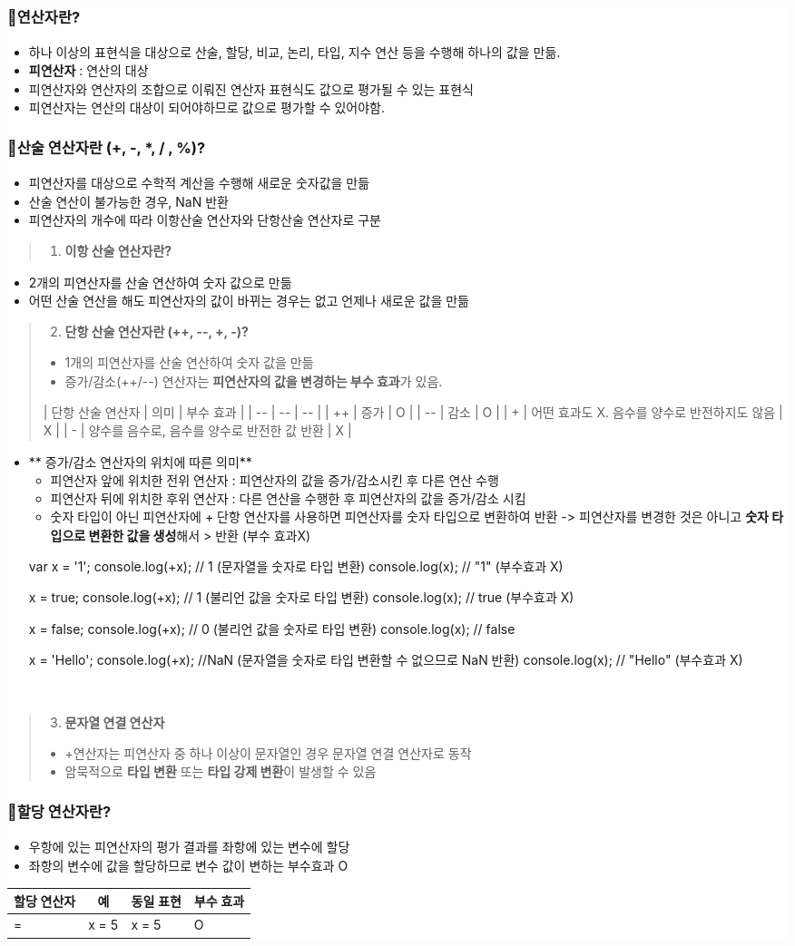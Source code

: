 
### 🍇연산자란?

- 하나 이상의 표현식을 대상으로 산술, 할당, 비교, 논리, 타입, 지수 연산 등을 수행해 하나의 값을 만듦.
- **피연산자** : 연산의 대상 
- 피연산자와 연산자의 조합으로 이뤄진 연산자 표현식도 값으로 평가될 수 있는 표현식
- 피연산자는 연산의 대상이 되어야하므로 값으로 평가할 수 있어야함.

### 🍇산술 연산자란 (+, -, *, / , %)?

- 피연산자를 대상으로 수학적 계산을 수행해 새로운 숫자값을 만듦
- 산술 연산이 불가능한 경우, NaN 반환
- 피연산자의 개수에 따라 이항산술 연산자와 단항산술 연산자로 구분

> 1. **이항 산술 연산자란?**
  - 2개의 피연산자를 산술 연산하여 숫자 값으로 만듦
  - 어떤 산술 연산을 해도 피연산자의 값이 바뀌는 경우는 없고 언제나 새로운 값을 만듦

> 2. **단항 산술 연산자란 (++, --, +, -)?**
> - 1개의 피연산자를 산술 연산하여 숫자 값을 만듦 
> - 증가/감소(++/--) 연산자는 **피연산자의 값을 변경하는 부수 효과**가 있음.
>
   > | 단항 산술 연산자 | 의미 | 부수 효과 |
    | -- | -- | -- |
    | ++ | 증가  | O |
    | -- | 감소  | O |
    | + | 어떤 효과도 X. 음수를 양수로 반전하지도 않음 | X |
    | - | 양수를 음수로, 음수를 양수로 반전한 값 반환 | X |
- ** 증가/감소 연산자의 위치에 따른 의미**
  - 피연산자 앞에 위치한 전위 연산자 : 피연산자의 값을 증가/감소시킨 후 다른 연산 수행
  - 피연산자 뒤에 위치한 후위 연산자 : 다른 연산을 수행한 후 피연산자의 값을 증가/감소 시킴
  - 숫자 타입이 아닌 피연산자에 + 단항 연산자를 사용하면 피연산자를 숫자 타입으로 변환하여 반환
-> 피연산자를 변경한 것은 아니고 **숫자 타입으로 변환한 값을 생성**해서 > 반환 (부수 효과X) 
   > ```
    var x = '1';
    console.log(+x); // 1 (문자열을 숫자로 타입 변환)
    console.log(x); // "1" (부수효과 X)
    >
    x = true;
    console.log(+x); // 1 (불리언 값을 숫자로 타입 변환)
    console.log(x); // true (부수효과 X)
    >
    x = false;
    console.log(+x); // 0 (불리언 값을 숫자로 타입 변환)
    console.log(x); // false
    >
    x = 'Hello';
    console.log(+x); //NaN (문자열을 숫자로 타입 변환할 수 없으므로 NaN 반환)
    console.log(x); // "Hello" (부수효과 X)
   ```
  

> 3. **문자열 연결 연산자**
> - +연산자는 피연산자 중 하나 이상이 문자열인 경우  문자열  연결 연산자로 동작
> - 암묵적으로 **타입 변환** 또는 **타입 강제 변환**이 발생할 수 있음


### 🍇할당 연산자란?

- 우항에 있는 피연산자의 평가 결과를 좌항에 있는 변수에 할당
- 좌항의 변수에 값을 할당하므로 변수 값이 변하는 부수효과 O

| 할당 연산자 | 예 | 동일 표현 | 부수 효과 |
| --- | --- | --- | --- |
| = | x = 5 | x = 5 | O |
   ```